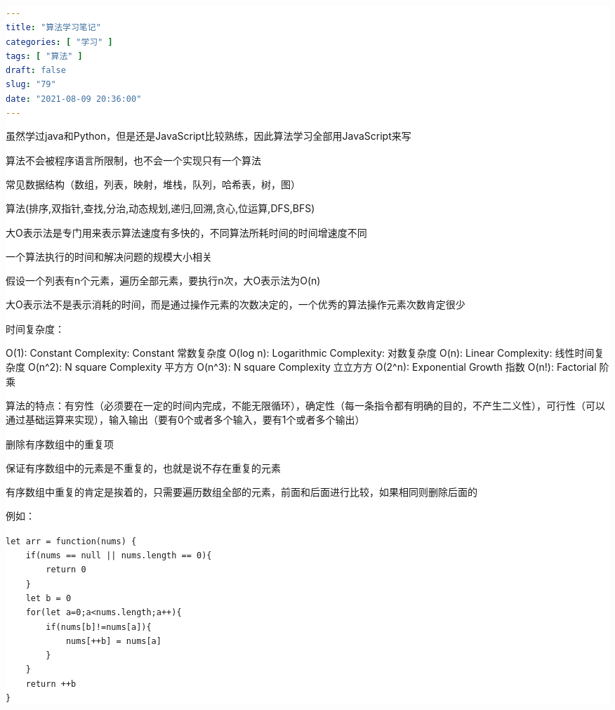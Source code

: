 ```yaml
---
title: "算法学习笔记"
categories: [ "学习" ]
tags: [ "算法" ]
draft: false
slug: "79"
date: "2021-08-09 20:36:00"
---
```


虽然学过java和Python，但是还是JavaScript比较熟练，因此算法学习全部用JavaScript来写

算法不会被程序语言所限制，也不会一个实现只有一个算法

常见数据结构（数组，列表，映射，堆栈，队列，哈希表，树，图）

算法(排序,双指针,查找,分治,动态规划,递归,回溯,贪心,位运算,DFS,BFS)


大O表示法是专门用来表示算法速度有多快的，不同算法所耗时间的时间增速度不同

一个算法执行的时间和解决问题的规模大小相关

假设一个列表有n个元素，遍历全部元素，要执行n次，大O表示法为O(n)

大O表示法不是表示消耗的时间，而是通过操作元素的次数决定的，一个优秀的算法操作元素次数肯定很少


时间复杂度：

O(1): Constant Complexity: Constant 常数复杂度
O(log n): Logarithmic Complexity: 对数复杂度
O(n): Linear Complexity: 线性时间复杂度
O(n^2): N square Complexity 平⽅方
O(n^3): N square Complexity ⽴立⽅方
O(2^n): Exponential Growth 指数
O(n!): Factorial 阶乘


算法的特点：有穷性（必须要在一定的时间内完成，不能无限循环），确定性（每一条指令都有明确的目的，不产生二义性），可行性（可以通过基础运算来实现），输入输出（要有0个或者多个输入，要有1个或者多个输出）



删除有序数组中的重复项

保证有序数组中的元素是不重复的，也就是说不存在重复的元素

有序数组中重复的肯定是挨着的，只需要遍历数组全部的元素，前面和后面进行比较，如果相同则删除后面的

例如：


    let arr = function(nums) {
        if(nums == null || nums.length == 0){
            return 0
        }
        let b = 0
        for(let a=0;a<nums.length;a++){
            if(nums[b]!=nums[a]){
                nums[++b] = nums[a]
            }
        }
        return ++b
    }
